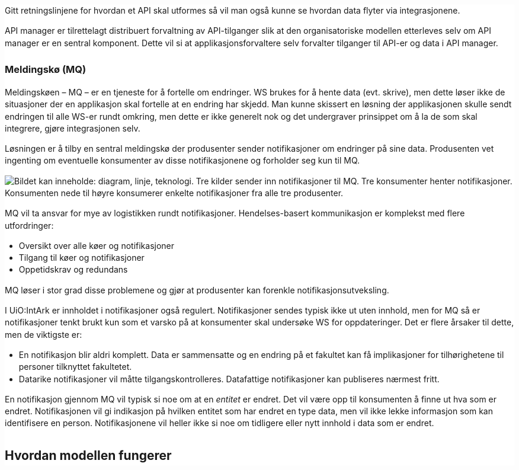 
Gitt retningslinjene for hvordan et API skal utformes så vil man også kunne se hvordan data flyter via integrasjonene. 


API manager er tilrettelagt distribuert forvaltning av API-tilganger slik at den organisatoriske modellen etterleves selv om API manager er en sentral komponent. Dette vil si at applikasjonsforvaltere selv forvalter tilganger til API-er og data i API manager. 


### Meldingskø (MQ)


Meldingskøen – MQ – er en tjeneste for å fortelle om endringer. WS brukes for å hente data (evt. skrive), men dette løser ikke de situasjoner der en applikasjon skal fortelle at en endring har skjedd. Man kunne skissert en løsning der applikasjonen skulle sendt endringen til alle WS-er rundt omkring, men dette er ikke generelt nok og det undergraver prinsippet om å la de som skal integrere, gjøre integrasjonen selv.


Løsningen er å tilby en sentral meldingskø der produsenter sender notifikasjoner om endringer på sine data. Produsenten vet ingenting om eventuelle konsumenter av disse notifikasjonene og forholder seg kun til MQ. 


![Bildet kan inneholde: diagram, linje, teknologi.](/datadeling/img/mq-flyt.png)
Tre kilder sender inn notifikasjoner til MQ. Tre konsumenter henter notifikasjoner. Konsumenten nede til høyre konsumerer enkelte notifikasjoner fra alle tre produsenter.

MQ vil ta ansvar for mye av logistikken rundt notifikasjoner. Hendelses-basert kommunikasjon er komplekst med flere utfordringer:


* Oversikt over alle køer og notifikasjoner
* Tilgang til køer og notifikasjoner
* Oppetidskrav og redundans


MQ løser i stor grad disse problemene og gjør at produsenter kan forenkle notifikasjonsutveksling. 


I UiO:IntArk er innholdet i notifikasjoner også regulert. Notifikasjoner sendes typisk ikke ut uten innhold, men for MQ så er notifikasjoner tenkt brukt kun som et varsko på at konsumenter skal undersøke WS for oppdateringer. Det er flere årsaker til dette, men de viktigste er:


* En notifikasjon blir aldri komplett. Data er sammensatte og en endring på et fakultet kan få implikasjoner for tilhørighetene til personer tilknyttet fakultetet.
* Datarike notifikasjoner vil måtte tilgangskontrolleres. Datafattige notifikasjoner kan publiseres nærmest fritt.


En notifikasjon gjennom MQ vil typisk si noe om at en *entitet* er endret. Det vil være opp til konsumenten å finne ut hva som er endret. Notifikasjonen vil gi indikasjon på hvilken entitet som har endret en type data, men vil ikke lekke informasjon som kan identifisere en person. Notifikasjonene vil heller ikke si noe om tidligere eller nytt innhold i data som er endret.


## Hvordan modellen fungerer
